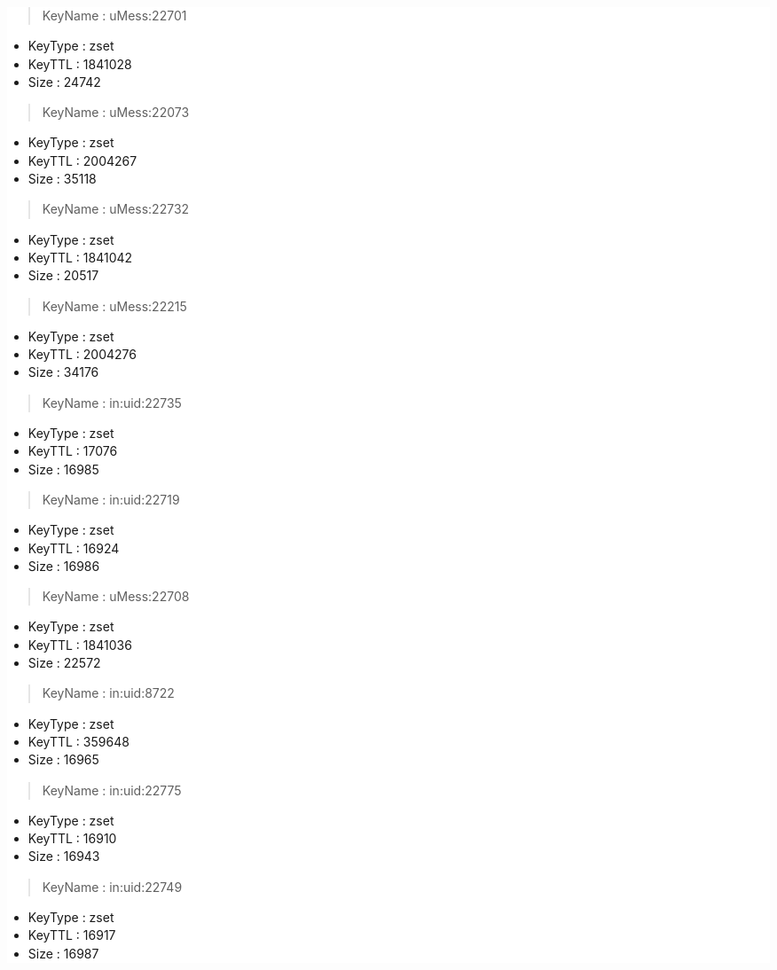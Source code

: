 
> KeyName  : uMess:22701
- KeyType : zset
- KeyTTL  : 1841028
- Size    : 24742


> KeyName  : uMess:22073
- KeyType : zset
- KeyTTL  : 2004267
- Size    : 35118


> KeyName  : uMess:22732
- KeyType : zset
- KeyTTL  : 1841042
- Size    : 20517


> KeyName  : uMess:22215
- KeyType : zset
- KeyTTL  : 2004276
- Size    : 34176


> KeyName  : in:uid:22735
- KeyType : zset
- KeyTTL  : 17076
- Size    : 16985


> KeyName  : in:uid:22719
- KeyType : zset
- KeyTTL  : 16924
- Size    : 16986


> KeyName  : uMess:22708
- KeyType : zset
- KeyTTL  : 1841036
- Size    : 22572


> KeyName  : in:uid:8722
- KeyType : zset
- KeyTTL  : 359648
- Size    : 16965


> KeyName  : in:uid:22775
- KeyType : zset
- KeyTTL  : 16910
- Size    : 16943


> KeyName  : in:uid:22749
- KeyType : zset
- KeyTTL  : 16917
- Size    : 16987
